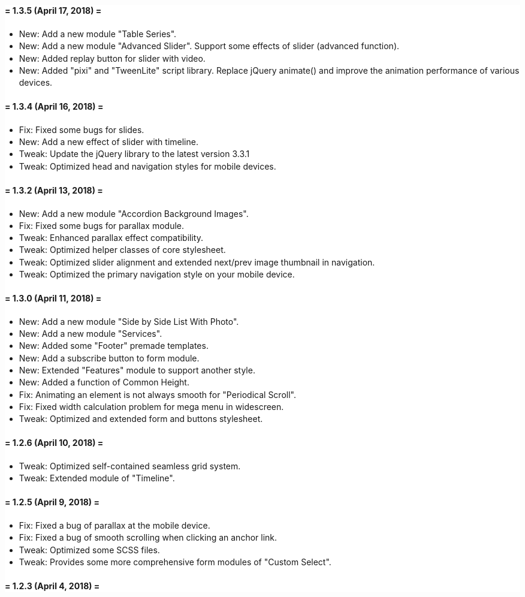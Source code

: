 
#### = 1.3.5 (April 17, 2018) =

* New: Add a new module "Table Series".
* New: Add a new module "Advanced Slider". Support some effects of slider (advanced function).
* New: Added replay button for slider with video.
* New: Added "pixi" and "TweenLite" script library. Replace jQuery animate() and improve the animation performance of various devices.


#### = 1.3.4 (April 16, 2018) =

* Fix: Fixed some bugs for slides.
* New: Add a new effect of slider with timeline.
* Tweak: Update the jQuery library to the latest version 3.3.1
* Tweak: Optimized head and navigation styles for mobile devices.


#### = 1.3.2 (April 13, 2018) =

* New: Add a new module "Accordion Background Images".
* Fix: Fixed some bugs for parallax module.
* Tweak: Enhanced parallax effect compatibility.
* Tweak: Optimized helper classes of core stylesheet.
* Tweak: Optimized slider alignment and extended next/prev image thumbnail in navigation.
* Tweak: Optimized the primary navigation style on your mobile device.



#### = 1.3.0 (April 11, 2018) =

* New: Add a new module "Side by Side List With Photo".
* New: Add a new module "Services".
* New: Added some "Footer" premade templates.
* New: Add a subscribe button to form module.
* New: Extended "Features" module to support another style.
* New: Added a function of Common Height.
* Fix: Animating an element is not always smooth for "Periodical Scroll".
* Fix: Fixed width calculation problem for mega menu in widescreen.
* Tweak: Optimized and extended form and buttons stylesheet.



#### = 1.2.6 (April 10, 2018) =

* Tweak: Optimized self-contained seamless grid system.
* Tweak: Extended module of "Timeline".


#### = 1.2.5 (April 9, 2018) =

* Fix: Fixed a bug of parallax at the mobile device.
* Fix: Fixed a bug of smooth scrolling when clicking an anchor link.
* Tweak: Optimized some SCSS files.
* Tweak: Provides some more comprehensive form modules of "Custom Select".



#### = 1.2.3 (April 4, 2018) =
